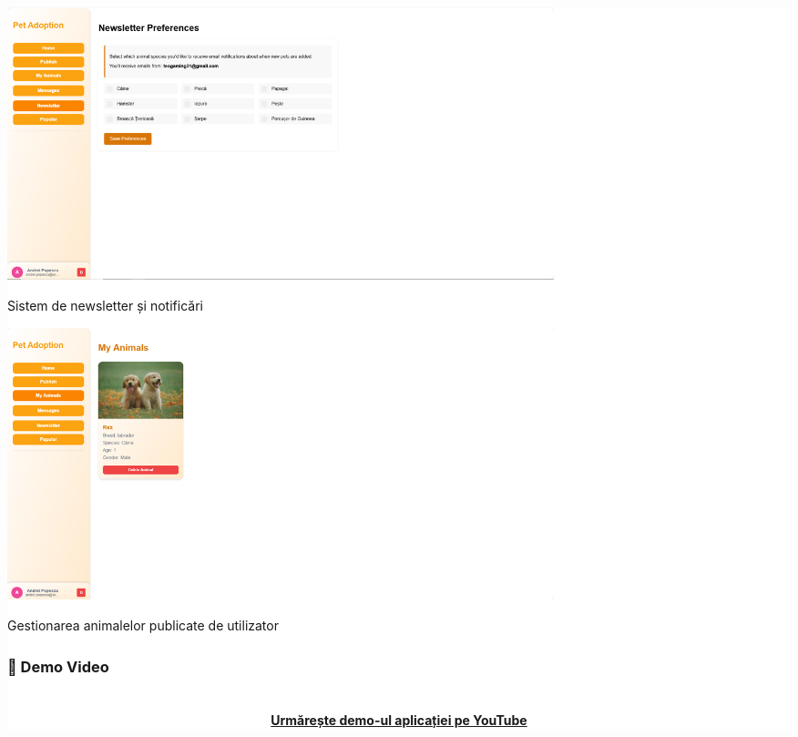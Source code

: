  <img src="documentation/Photos/Newsletter.png" alt="screenshot" width="600px" />
  <p>Sistem de newsletter și notificări</p>
  
  <img src="documentation/Photos/Vizualizarea_Animalelor_Tale.png" alt="screenshot" width="600px" />
  <p>Gestionarea animalelor publicate de utilizator</p>
</div>

### :movie_camera: Demo Video
<div align="center">
  <a href="https://youtu.be/c3CDLODhjsk" target="_blank">
    <br/>
    <strong>Urmărește demo-ul aplicației pe YouTube</strong>
  </a>
</div>
